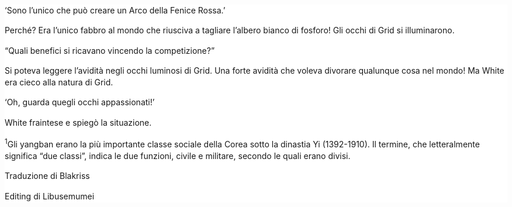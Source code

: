‘Sono l’unico che può creare un Arco della Fenice Rossa.’






Perché? Era l’unico fabbro al mondo che riusciva a tagliare l’albero bianco di fosforo! Gli occhi di Grid si illuminarono.






“Quali benefici si ricavano vincendo la competizione?”






Si poteva leggere l’avidità negli occhi luminosi di Grid. Una forte avidità che voleva divorare qualunque cosa nel mondo! Ma White era cieco alla natura di Grid.






‘Oh, guarda quegli occhi appassionati!’






White fraintese e spiegò la situazione.






<sup>1</sup>Gli yangban erano la più importante classe sociale della Corea sotto la dinastia Yi (1392-1910). Il termine, che letteralmente significa “due classi”, indica le due funzioni, civile e militare, secondo le quali erano divisi.






















Traduzione di Blakriss






Editing di Libusemumei


                                


                                



